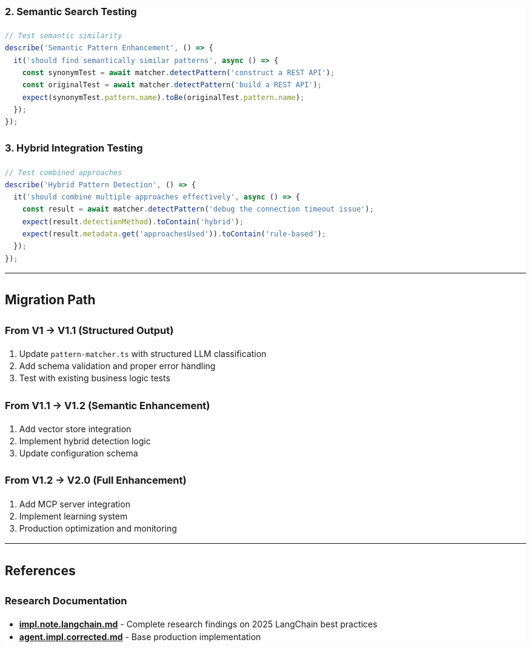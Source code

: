 ### 2. Semantic Search Testing
```typescript
// Test semantic similarity
describe('Semantic Pattern Enhancement', () => {
  it('should find semantically similar patterns', async () => {
    const synonymTest = await matcher.detectPattern('construct a REST API');
    const originalTest = await matcher.detectPattern('build a REST API');
    expect(synonymTest.pattern.name).toBe(originalTest.pattern.name);
  });
});
```

### 3. Hybrid Integration Testing
```typescript
// Test combined approaches
describe('Hybrid Pattern Detection', () => {
  it('should combine multiple approaches effectively', async () => {
    const result = await matcher.detectPattern('debug the connection timeout issue');
    expect(result.detectionMethod).toContain('hybrid');
    expect(result.metadata.get('approachesUsed')).toContain('rule-based');
  });
});
```

---

## Migration Path

### From V1 → V1.1 (Structured Output)
1. Update `pattern-matcher.ts` with structured LLM classification
2. Add schema validation and proper error handling
3. Test with existing business logic tests

### From V1.1 → V1.2 (Semantic Enhancement)  
1. Add vector store integration
2. Implement hybrid detection logic
3. Update configuration schema

### From V1.2 → V2.0 (Full Enhancement)
1. Add MCP server integration
2. Implement learning system
3. Production optimization and monitoring

---

## References

### Research Documentation
- **[impl.note.langchain.md](./impl/impl.note.langchain.md)** - Complete research findings on 2025 LangChain best practices
- **[agent.impl.corrected.md](./agent.impl.corrected.md)** - Base production implementation
